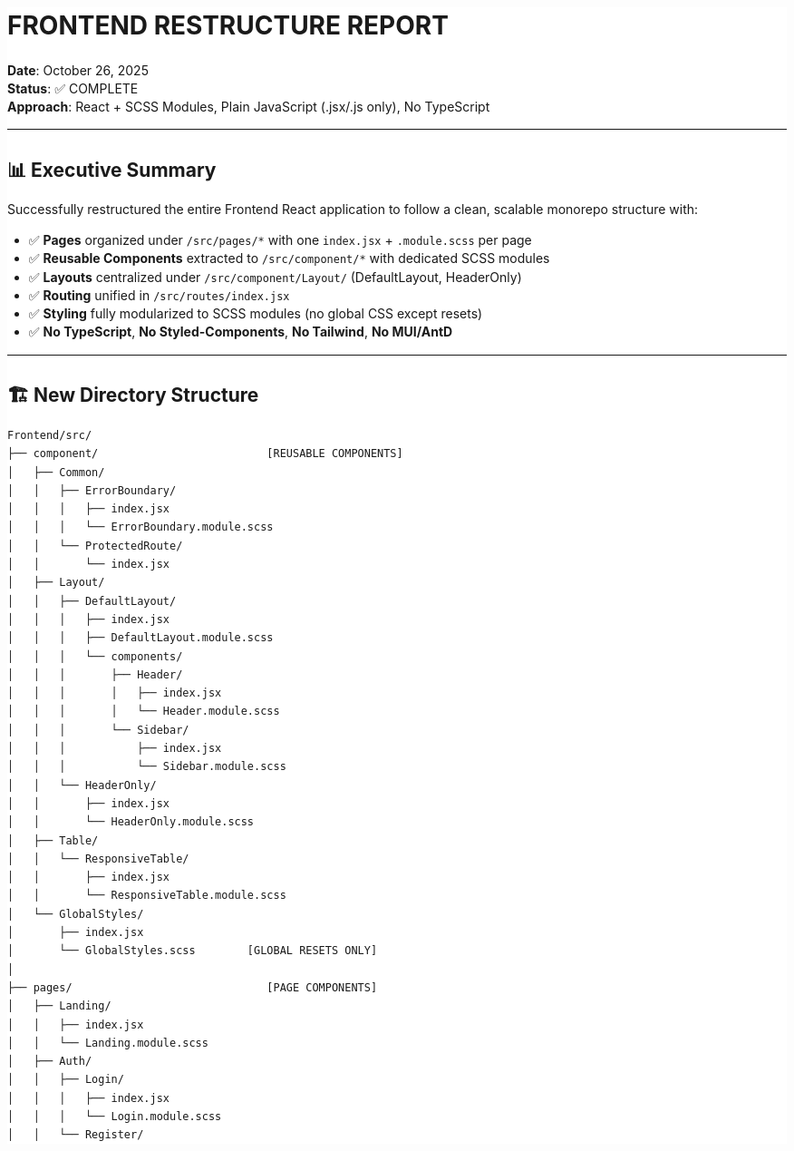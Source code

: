 # FRONTEND RESTRUCTURE REPORT

**Date**: October 26, 2025  
**Status**: ✅ COMPLETE  
**Approach**: React + SCSS Modules, Plain JavaScript (.jsx/.js only), No TypeScript

---

## 📊 Executive Summary

Successfully restructured the entire Frontend React application to follow a clean, scalable monorepo structure with:
- ✅ **Pages** organized under `/src/pages/*` with one `index.jsx` + `.module.scss` per page
- ✅ **Reusable Components** extracted to `/src/component/*` with dedicated SCSS modules
- ✅ **Layouts** centralized under `/src/component/Layout/` (DefaultLayout, HeaderOnly)
- ✅ **Routing** unified in `/src/routes/index.jsx`
- ✅ **Styling** fully modularized to SCSS modules (no global CSS except resets)
- ✅ **No TypeScript**, **No Styled-Components**, **No Tailwind**, **No MUI/AntD**

---

## 🏗️ New Directory Structure

```
Frontend/src/
├── component/                          [REUSABLE COMPONENTS]
│   ├── Common/
│   │   ├── ErrorBoundary/
│   │   │   ├── index.jsx
│   │   │   └── ErrorBoundary.module.scss
│   │   └── ProtectedRoute/
│   │       └── index.jsx
│   ├── Layout/
│   │   ├── DefaultLayout/
│   │   │   ├── index.jsx
│   │   │   ├── DefaultLayout.module.scss
│   │   │   └── components/
│   │   │       ├── Header/
│   │   │       │   ├── index.jsx
│   │   │       │   └── Header.module.scss
│   │   │       └── Sidebar/
│   │   │           ├── index.jsx
│   │   │           └── Sidebar.module.scss
│   │   └── HeaderOnly/
│   │       ├── index.jsx
│   │       └── HeaderOnly.module.scss
│   ├── Table/
│   │   └── ResponsiveTable/
│   │       ├── index.jsx
│   │       └── ResponsiveTable.module.scss
│   └── GlobalStyles/
│       ├── index.jsx
│       └── GlobalStyles.scss        [GLOBAL RESETS ONLY]
│
├── pages/                              [PAGE COMPONENTS]
│   ├── Landing/
│   │   ├── index.jsx
│   │   └── Landing.module.scss
│   ├── Auth/
│   │   ├── Login/
│   │   │   ├── index.jsx
│   │   │   └── Login.module.scss
│   │   └── Register/
```